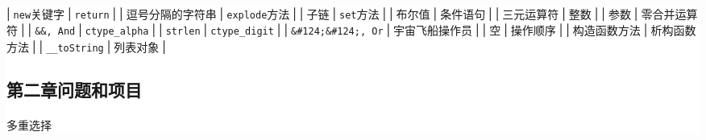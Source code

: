 | `new`关键字 | `return` |
| 逗号分隔的字符串 | `explode`方法 |
| 子链 | `set`方法 |
| 布尔值 | 条件语句 |
| 三元运算符 | 整数 |
| 参数 | 零合并运算符 |
| `&&, And` | `ctype_alpha` |
| `strlen` | `ctype_digit` |
| `&#124;&#124;, Or` | 宇宙飞船操作员 |
| 空 | 操作顺序 |
| 构造函数方法 | 析构函数方法 |
| `__toString` | 列表对象 |

## 第二章问题和项目

多重选择
